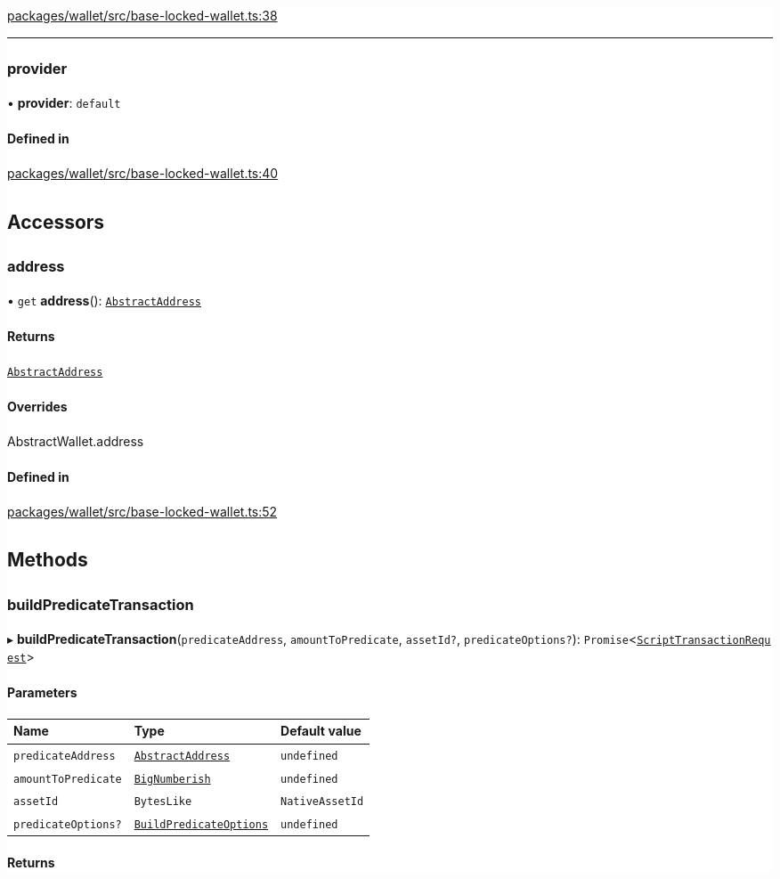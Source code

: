 [packages/wallet/src/base-locked-wallet.ts:38](https://github.com/FuelLabs/fuels-ts/blob/master/packages/wallet/src/base-locked-wallet.ts#L38)

___

### provider

• **provider**: `default`

#### Defined in

[packages/wallet/src/base-locked-wallet.ts:40](https://github.com/FuelLabs/fuels-ts/blob/master/packages/wallet/src/base-locked-wallet.ts#L40)

## Accessors

### address

• `get` **address**(): [`AbstractAddress`](internal-AbstractAddress.md)

#### Returns

[`AbstractAddress`](internal-AbstractAddress.md)

#### Overrides

AbstractWallet.address

#### Defined in

[packages/wallet/src/base-locked-wallet.ts:52](https://github.com/FuelLabs/fuels-ts/blob/master/packages/wallet/src/base-locked-wallet.ts#L52)

## Methods

### buildPredicateTransaction

▸ **buildPredicateTransaction**(`predicateAddress`, `amountToPredicate`, `assetId?`, `predicateOptions?`): `Promise`<[`ScriptTransactionRequest`](internal-ScriptTransactionRequest.md)\>

#### Parameters

| Name | Type | Default value |
| :------ | :------ | :------ |
| `predicateAddress` | [`AbstractAddress`](internal-AbstractAddress.md) | `undefined` |
| `amountToPredicate` | [`BigNumberish`](../namespaces/internal.md#bignumberish) | `undefined` |
| `assetId` | `BytesLike` | `NativeAssetId` |
| `predicateOptions?` | [`BuildPredicateOptions`](../namespaces/internal.md#buildpredicateoptions) | `undefined` |

#### Returns
